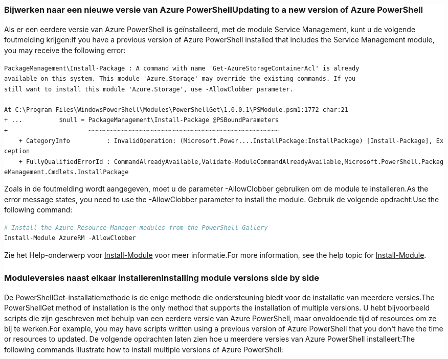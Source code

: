 ### <span data-ttu-id="06da1-149"><a id="update-azps"></a>Bijwerken naar een nieuwe versie van Azure PowerShell</span><span class="sxs-lookup"><span data-stu-id="06da1-149"><a id="update-azps"></a>Updating to a new version of Azure PowerShell</span></span>

<span data-ttu-id="06da1-150">Als er een eerdere versie van Azure PowerShell is geïnstalleerd, met de module Service Management, kunt u de volgende foutmelding krijgen:</span><span class="sxs-lookup"><span data-stu-id="06da1-150">If you have a previous version of Azure PowerShell installed that includes the Service Management module, you may receive the following error:</span></span>

```
PackageManagement\Install-Package : A command with name 'Get-AzureStorageContainerAcl' is already
available on this system. This module 'Azure.Storage' may override the existing commands. If you
still want to install this module 'Azure.Storage', use -AllowClobber parameter.

At C:\Program Files\WindowsPowerShell\Modules\PowerShellGet\1.0.0.1\PSModule.psm1:1772 char:21
+ ...          $null = PackageManagement\Install-Package @PSBoundParameters
+                      ~~~~~~~~~~~~~~~~~~~~~~~~~~~~~~~~~~~~~~~~~~~~~~~~~~~~
    + CategoryInfo          : InvalidOperation: (Microsoft.Power....InstallPackage:InstallPackage) [Install-Package], Exception
    + FullyQualifiedErrorId : CommandAlreadyAvailable,Validate-ModuleCommandAlreadyAvailable,Microsoft.PowerShell.PackageManagement.Cmdlets.InstallPackage
```

<span data-ttu-id="06da1-151">Zoals in de foutmelding wordt aangegeven, moet u de parameter -AllowClobber gebruiken om de module te installeren.</span><span class="sxs-lookup"><span data-stu-id="06da1-151">As the error message states, you need to use the -AllowClobber parameter to install the module.</span></span> <span data-ttu-id="06da1-152">Gebruik de volgende opdracht:</span><span class="sxs-lookup"><span data-stu-id="06da1-152">Use the following command:</span></span>

```powershell
# Install the Azure Resource Manager modules from the PowerShell Gallery
Install-Module AzureRM -AllowClobber
```

<span data-ttu-id="06da1-153">Zie het Help-onderwerp voor [Install-Module](https://msdn.microsoft.com/powershell/reference/5.1/PowerShellGet/install-module) voor meer informatie.</span><span class="sxs-lookup"><span data-stu-id="06da1-153">For more information, see the help topic for [Install-Module](https://msdn.microsoft.com/powershell/reference/5.1/PowerShellGet/install-module).</span></span>

### <span data-ttu-id="06da1-154">Moduleversies naast elkaar installeren</span><span class="sxs-lookup"><span data-stu-id="06da1-154">Installing module versions side by side</span></span>
<a id="installing-module-versions-side-by-side" class="xliff"></a>

<span data-ttu-id="06da1-155">De PowerShellGet-installatiemethode is de enige methode die ondersteuning biedt voor de installatie van meerdere versies.</span><span class="sxs-lookup"><span data-stu-id="06da1-155">The PowerShellGet method of installation is the only method that supports the installation of multiple versions.</span></span> <span data-ttu-id="06da1-156">U hebt bijvoorbeeld scripts die zijn geschreven met behulp van een eerdere versie van Azure PowerShell, maar onvoldoende tijd of resources om ze bij te werken.</span><span class="sxs-lookup"><span data-stu-id="06da1-156">For example, you may have scripts written using a previous version of Azure PowerShell that you don't have the time or resources to updated.</span></span> <span data-ttu-id="06da1-157">De volgende opdrachten laten zien hoe u meerdere versies van Azure PowerShell installeert:</span><span class="sxs-lookup"><span data-stu-id="06da1-157">The following commands illustrate how to install multiple versions of Azure PowerShell:</span></span>
